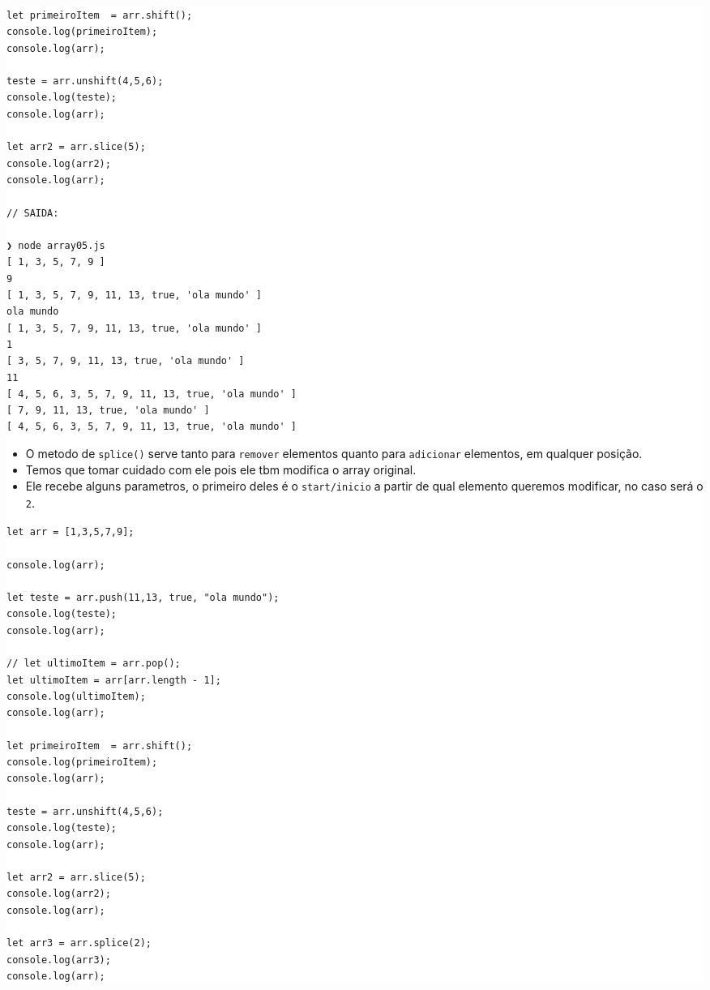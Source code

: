 ~~~ 
let primeiroItem  = arr.shift();
console.log(primeiroItem);
console.log(arr);

teste = arr.unshift(4,5,6);
console.log(teste);
console.log(arr);

let arr2 = arr.slice(5);
console.log(arr2);
console.log(arr);

// SAIDA:

❯ node array05.js
[ 1, 3, 5, 7, 9 ]
9
[ 1, 3, 5, 7, 9, 11, 13, true, 'ola mundo' ]
ola mundo
[ 1, 3, 5, 7, 9, 11, 13, true, 'ola mundo' ]
1
[ 3, 5, 7, 9, 11, 13, true, 'ola mundo' ]
11
[ 4, 5, 6, 3, 5, 7, 9, 11, 13, true, 'ola mundo' ]
[ 7, 9, 11, 13, true, 'ola mundo' ]
[ 4, 5, 6, 3, 5, 7, 9, 11, 13, true, 'ola mundo' ]
~~~ 

- O metodo de `splice()` serve tanto para `remover` elementos quanto para `adicionar` elementos, em qualquer posição.
- Temos que tomar cuidado com ele pois ele tbm modifica o array original.
- Ele recebe alguns parametros, o primeiro deles é o `start/inicio` a partir de qual elemento queremos modificar, no caso será o `2`.

~~~
let arr = [1,3,5,7,9];

console.log(arr);

let teste = arr.push(11,13, true, "ola mundo");
console.log(teste);
console.log(arr);

// let ultimoItem = arr.pop();
let ultimoItem = arr[arr.length - 1];
console.log(ultimoItem);
console.log(arr);

let primeiroItem  = arr.shift();
console.log(primeiroItem);
console.log(arr);

teste = arr.unshift(4,5,6);
console.log(teste);
console.log(arr);

let arr2 = arr.slice(5);
console.log(arr2);
console.log(arr);

let arr3 = arr.splice(2);
console.log(arr3);
console.log(arr);

~~~